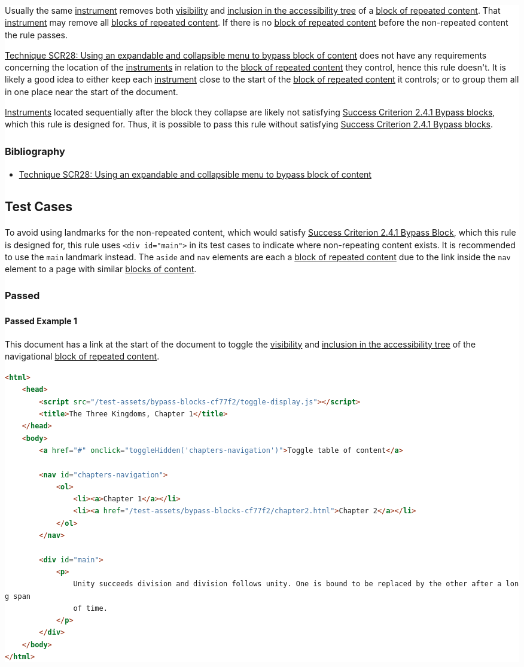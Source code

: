 Usually the same [instrument][] removes both [visibility][visible] and [inclusion in the accessibility tree][included in the accessibility tree] of a [block of repeated content][]. That [instrument][] may remove all [blocks of repeated content][block of repeated content]. If there is no [block of repeated content][] before the non-repeated content the rule passes.

[Technique SCR28: Using an expandable and collapsible menu to bypass block of content][tech scr28] does not have any requirements concerning the location of the [instruments][instrument] in relation to the [block of repeated content][] they control, hence this rule doesn't. It is likely a good idea to either keep each [instrument][] close to the start of the [block of repeated content][] it controls; or to group them all in one place near the start of the document.

[Instruments][instrument] located sequentially after the block they collapse are likely not satisfying [Success Criterion 2.4.1 Bypass blocks][sc241], which this rule is designed for. Thus, it is possible to pass this rule without satisfying [Success Criterion 2.4.1 Bypass blocks][sc241].

### Bibliography

- [Technique SCR28: Using an expandable and collapsible menu to bypass block of content][tech scr28]

## Test Cases

To avoid using landmarks for the non-repeated content, which would satisfy [Success Criterion 2.4.1 Bypass Block][sc241], which this rule is designed for, this rule uses `<div id="main">` in its test cases to indicate where non-repeating content exists. It is recommended to use the `main` landmark instead. The `aside` and `nav` elements are each a [block of repeated content][] due to the link inside the `nav` element to a page with similar [blocks of content][block of content].

### Passed

#### Passed Example 1

This document has a link at the start of the document to toggle the [visibility][visible] and [inclusion in the accessibility tree][included in the accessibility tree] of the navigational [block of repeated content][].

```html
<html>
	<head>
		<script src="/test-assets/bypass-blocks-cf77f2/toggle-display.js"></script>
		<title>The Three Kingdoms, Chapter 1</title>
	</head>
	<body>
		<a href="#" onclick="toggleHidden('chapters-navigation')">Toggle table of content</a>

		<nav id="chapters-navigation">
			<ol>
				<li><a>Chapter 1</a></li>
				<li><a href="/test-assets/bypass-blocks-cf77f2/chapter2.html">Chapter 2</a></li>
			</ol>
		</nav>

		<div id="main">
			<p>
				Unity succeeds division and division follows unity. One is bound to be replaced by the other after a long span
				of time.
			</p>
		</div>
	</body>
</html>
```


[block]: #block-of-content 'Definition of Block of Content'
[block of content]: #block-of-content 'Definition of Block of Content'
[block of repeated content]: #block-of-repeated-content 'Definition of Block of Repeated Content'
[blocks of repeated content]: #block-of-repeated-content 'Definition of Block of Repeated Content'
[document]: https://dom.spec.whatwg.org/#concept-document 'DOM definition of Document'
[flat tree]: https://drafts.csswg.org/css-scoping/#flat-tree 'CSS Definition of Flat Tree'
[focused]: https://html.spec.whatwg.org/#focused 'HTML definition of Focused'
[html web page]: #web-page-html 'Definition of Web Page (HTML)'
[included in the accessibility tree]: #included-in-the-accessibility-tree 'Definition of Included in the Accessibility Tree'
[instrument]: #instrument-to-achieve-an-objective 'Definition of Instrument to Achieve an Objective'
[non-repeated content after repeated content]: #non-repeated-content 'Definition of Non-Repeated Content after Repeated Content'
[sc241]: https://www.w3.org/TR/WCAG21/#bypass-blocks 'Success Criterion 2.4.1 Bypass Blocks'
[tech scr28]: https://www.w3.org/WAI/WCAG21/Techniques/client-side-script/SCR28 'Technique SCR28: Using an Expandable and Collapsible Menu to Bypass Block of Content'
[visible]: #visible 'Definition of Visible'